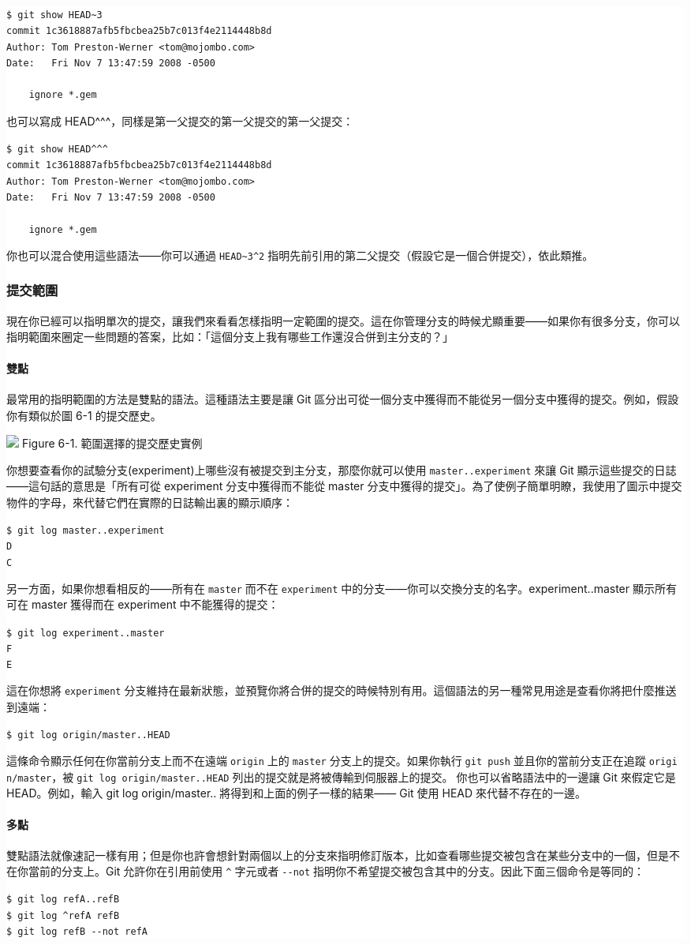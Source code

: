 	$ git show HEAD~3
	commit 1c3618887afb5fbcbea25b7c013f4e2114448b8d
	Author: Tom Preston-Werner <tom@mojombo.com>
	Date:   Fri Nov 7 13:47:59 2008 -0500

	    ignore *.gem

也可以寫成 HEAD^^^，同樣是第一父提交的第一父提交的第一父提交： 

	$ git show HEAD^^^
	commit 1c3618887afb5fbcbea25b7c013f4e2114448b8d
	Author: Tom Preston-Werner <tom@mojombo.com>
	Date:   Fri Nov 7 13:47:59 2008 -0500

	    ignore *.gem

你也可以混合使用這些語法——你可以通過 `HEAD~3^2` 指明先前引用的第二父提交（假設它是一個合併提交），依此類推。 

### 提交範圍 ###

現在你已經可以指明單次的提交，讓我們來看看怎樣指明一定範圍的提交。這在你管理分支的時候尤顯重要——如果你有很多分支，你可以指明範圍來圈定一些問題的答案，比如：「這個分支上我有哪些工作還沒合併到主分支的？」 

#### 雙點 ####

最常用的指明範圍的方法是雙點的語法。這種語法主要是讓 Git 區分出可從一個分支中獲得而不能從另一個分支中獲得的提交。例如，假設你有類似於圖 6-1 的提交歷史。 

![](/figures/18333fig0601-tn.png)
Figure 6-1. 範圍選擇的提交歷史實例

你想要查看你的試驗分支(experiment)上哪些沒有被提交到主分支，那麼你就可以使用 `master..experiment` 來讓 Git 顯示這些提交的日誌——這句話的意思是「所有可從 experiment 分支中獲得而不能從 master 分支中獲得的提交」。為了使例子簡單明瞭，我使用了圖示中提交物件的字母，來代替它們在實際的日誌輸出裏的顯示順序： 

	$ git log master..experiment
	D
	C

另一方面，如果你想看相反的——所有在 `master` 而不在 `experiment` 中的分支——你可以交換分支的名字。experiment..master 顯示所有可在 master 獲得而在 experiment 中不能獲得的提交： 

	$ git log experiment..master
	F
	E

這在你想將 `experiment` 分支維持在最新狀態，並預覽你將合併的提交的時候特別有用。這個語法的另一種常見用途是查看你將把什麼推送到遠端： 

	$ git log origin/master..HEAD

這條命令顯示任何在你當前分支上而不在遠端 `origin` 上的 `master` 分支上的提交。如果你執行 `git push` 並且你的當前分支正在追蹤 `origin/master`，被 `git log origin/master..HEAD` 列出的提交就是將被傳輸到伺服器上的提交。
你也可以省略語法中的一邊讓 Git 來假定它是 HEAD。例如，輸入 git log origin/master.. 將得到和上面的例子一樣的結果—— Git 使用 HEAD 來代替不存在的一邊。

#### 多點 ####

雙點語法就像速記一樣有用；但是你也許會想針對兩個以上的分支來指明修訂版本，比如查看哪些提交被包含在某些分支中的一個，但是不在你當前的分支上。Git 允許你在引用前使用 `^` 字元或者 `--not` 指明你不希望提交被包含其中的分支。因此下面三個命令是等同的： 

	$ git log refA..refB
	$ git log ^refA refB
	$ git log refB --not refA
